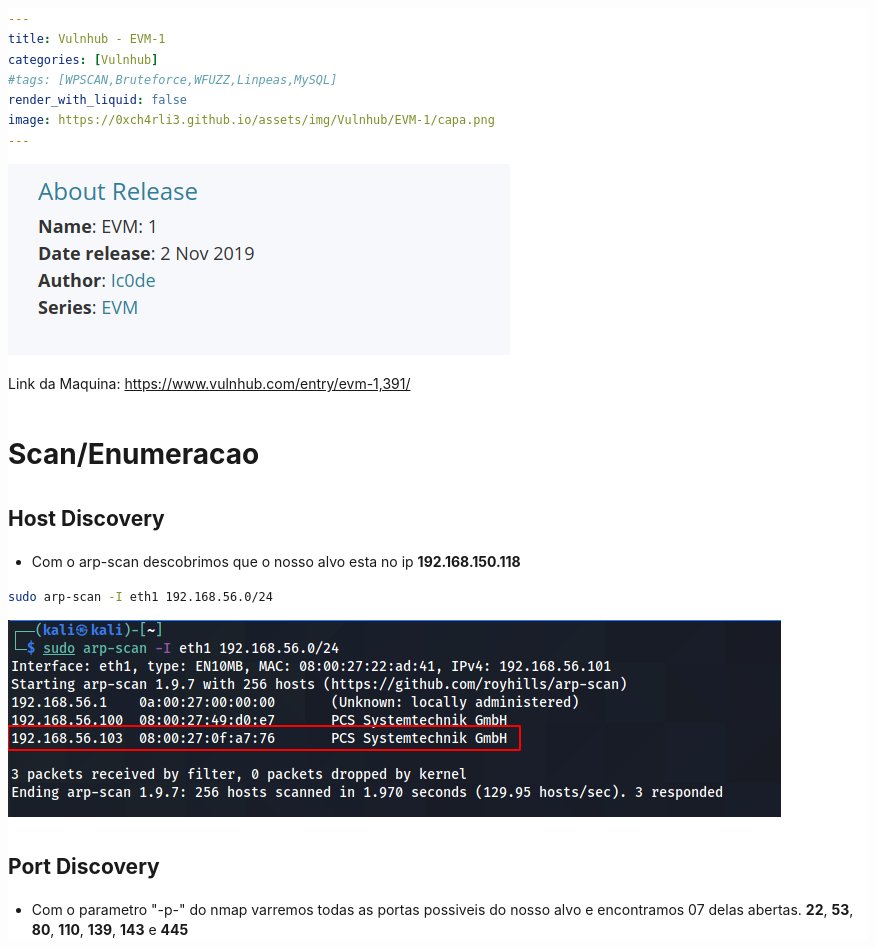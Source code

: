 ```yaml
---
title: Vulnhub - EVM-1
categories: [Vulnhub]
#tags: [WPSCAN,Bruteforce,WFUZZ,Linpeas,MySQL]
render_with_liquid: false
image: https://0xch4rli3.github.io/assets/img/Vulnhub/EVM-1/capa.png
---
```


![](/assets/img/Vulnhub/EVM-1/capa.png)

Link da Maquina: <https://www.vulnhub.com/entry/evm-1,391/>

# Scan/Enumeracao


## Host Discovery


* Com o arp-scan descobrimos que o nosso alvo esta no ip **192.168.150.118**

```bash
sudo arp-scan -I eth1 192.168.56.0/24
```

![](/assets/img/Vulnhub/EVM-1/host-discovery.png)


## Port Discovery


* Com o parametro "-p-" do nmap varremos todas as portas possiveis do nosso alvo e encontramos 07 delas abertas. **22**, **53**, **80**, **110**, **139**, **143** e **445**

